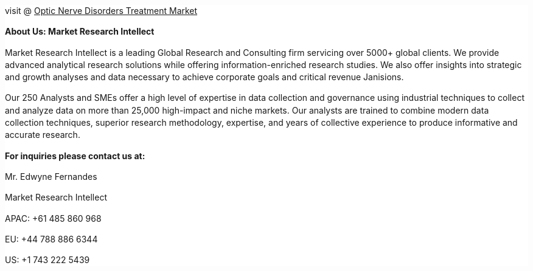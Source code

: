 visit&nbsp;@</strong>&nbsp;</span><span class="font-[700]"><a href="https://www.marketresearchintellect.com/product/global-optic-nerve-disorders-treatment-market-size-and-forecast/?utm_source=Linkedin&utm_medium=842" target="_blank" data-tracking-control-name="article-ssr-frontend-pulse_little-text-block" data-tracking-will-navigate="" data-test-link="">Optic Nerve Disorders Treatment Market</a></span></p><p><strong><span class="font-[700]">About Us: Market Research Intellect</span></strong></p><p><span class="">Market Research Intellect is a leading Global Research and Consulting firm servicing over 5000+ global clients. We provide advanced analytical research solutions while offering information-enriched research studies.&nbsp;</span>We also offer insights into strategic and growth analyses and data necessary to achieve corporate goals and critical revenue Janisions.</p><p><span class="">Our 250 Analysts and SMEs offer a high level of expertise in data collection and governance using industrial techniques to collect and analyze data on more than 25,000 high-impact and niche markets. Our analysts are trained to combine modern data collection techniques, superior research methodology, expertise, and years of collective experience to produce informative and accurate research.</span></p><p><strong>For inquiries please contact us at:</strong></p><p>Mr. Edwyne Fernandes</p><p>Market Research Intellect</p><p>APAC: +61 485 860 968</p><p>EU: +44 788 886 6344</p><p>US: +1 743 222 5439</p>
